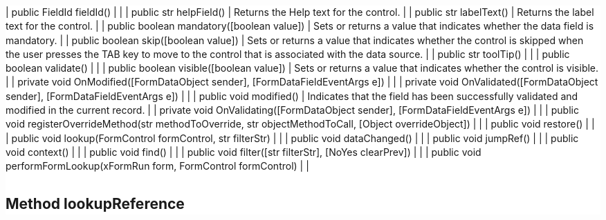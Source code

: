 | public FieldId fieldId()                                                                                    |                                                                                                                                                                         |
| public str helpField()                                                                                      | Returns the Help text for the control.                                                                                                                                  |
| public str labelText()                                                                                      | Returns the label text for the control.                                                                                                                                 |
| public boolean mandatory(\[boolean value\])                                                                 | Sets or returns a value that indicates whether the data field is mandatory.                                                                                             |
| public boolean skip(\[boolean value\])                                                                      | Sets or returns a value that indicates whether the control is skipped when the user presses the TAB key to move to the control that is associated with the data source. |
| public str toolTip()                                                                                        |                                                                                                                                                                         |
| public boolean validate()                                                                                   |                                                                                                                                                                         |
| public boolean visible(\[boolean value\])                                                                   | Sets or returns a value that indicates whether the control is visible.                                                                                                  |
| private void OnModified(\[FormDataObject sender\], \[FormDataFieldEventArgs e\])                            |                                                                                                                                                                         |
| private void OnValidated(\[FormDataObject sender\], \[FormDataFieldEventArgs e\])                           |                                                                                                                                                                         |
| public void modified()                                                                                      | Indicates that the field has been successfully validated and modified in the current record.                                                                            |
| private void OnValidating(\[FormDataObject sender\], \[FormDataFieldEventArgs e\])                          |                                                                                                                                                                         |
| public void registerOverrideMethod(str methodToOverride, str objectMethodToCall, \[Object overrideObject\]) |                                                                                                                                                                         |
| public void restore()                                                                                       |                                                                                                                                                                         |
| public void lookup(FormControl formControl, str filterStr)                                                  |                                                                                                                                                                         |
| public void dataChanged()                                                                                   |                                                                                                                                                                         |
| public void jumpRef()                                                                                       |                                                                                                                                                                         |
| public void context()                                                                                       |                                                                                                                                                                         |
| public void find()                                                                                          |                                                                                                                                                                         |
| public void filter(\[str filterStr\], \[NoYes clearPrev\])                                                  |                                                                                                                                                                         |
| public void performFormLookup(xFormRun form, FormControl formControl)                                       |                                                                                                                                                                         |

## Method lookupReference

```xpp
```